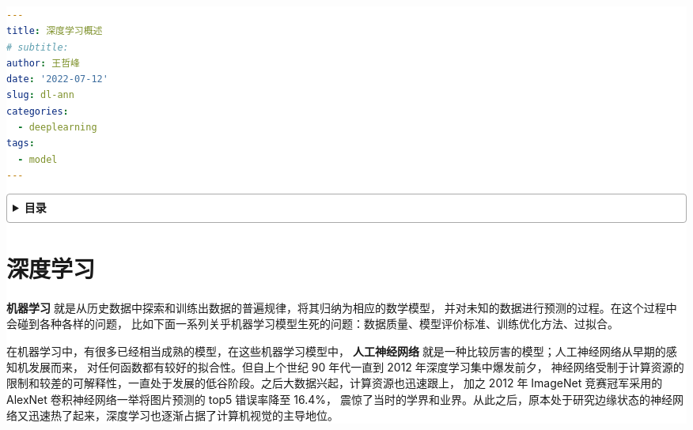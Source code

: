 ```yaml
---
title: 深度学习概述
# subtitle: 
author: 王哲峰
date: '2022-07-12'
slug: dl-ann
categories:
  - deeplearning
tags:
  - model
---
```


<style>
details {
    border: 1px solid #aaa;
    border-radius: 4px;
    padding: .5em .5em 0;
}
summary {
    font-weight: bold;
    margin: -.5em -.5em 0;
    padding: .5em;
}
details[open] {
    padding: .5em;
}
details[open] summary {
    border-bottom: 1px solid #aaa;
    margin-bottom: .5em;
}
img {
    pointer-events: none;
}
</style>

<details><summary>目录</summary></details><p></p>

# 深度学习

**机器学习** 就是从历史数据中探索和训练出数据的普遍规律，将其归纳为相应的数学模型，
并对未知的数据进行预测的过程。在这个过程中会碰到各种各样的问题，
比如下面一系列关乎机器学习模型生死的问题：数据质量、模型评价标准、训练优化方法、过拟合。

在机器学习中，有很多已经相当成熟的模型，在这些机器学习模型中，
**人工神经网络** 就是一种比较厉害的模型；人工神经网络从早期的感知机发展而来，
对任何函数都有较好的拟合性。但自上个世纪 90 年代一直到 2012 年深度学习集中爆发前夕，
神经网络受制于计算资源的限制和较差的可解释性，一直处于发展的低谷阶段。之后大数据兴起，计算资源也迅速跟上，
加之 2012 年 ImageNet 竞赛冠军采用的 AlexNet 卷积神经网络一举将图片预测的 top5 错误率降至 16.4%，
震惊了当时的学界和业界。从此之后，原本处于研究边缘状态的神经网络又迅速热了起来，深度学习也逐渐占据了计算机视觉的主导地位。
